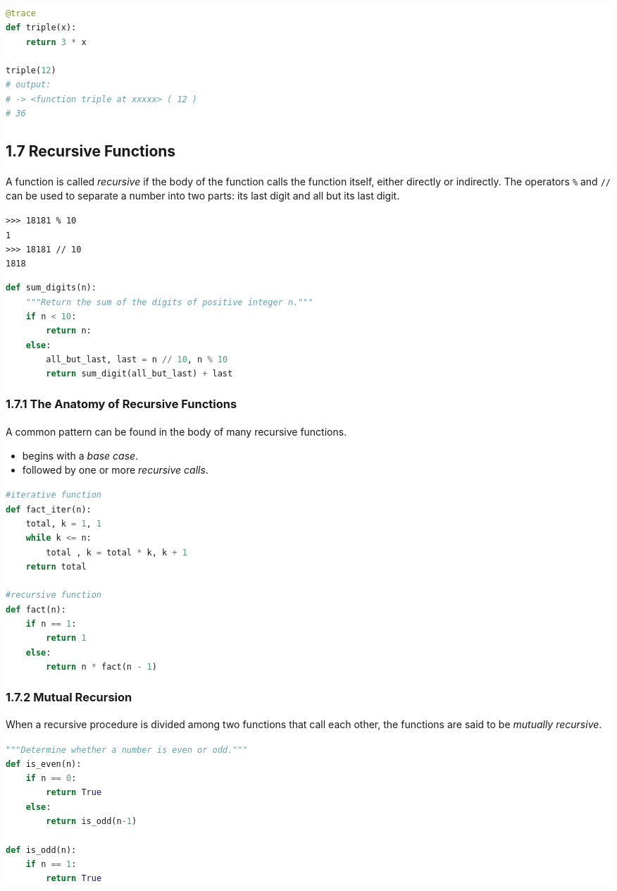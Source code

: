 ```python
@trace
def triple(x):
    return 3 * x

triple(12)
# output:
# -> <function triple at xxxxx> ( 12 ) 
# 36
```
## 1.7 Recursive Functions
A function is called *recursive* if the body of the function calls the function itself, either directly or indirectly.
The operators `%` and `//` can be used to separate a number into two parts: its last digit and all but its last digit.
```
>>> 18181 % 10
1
>>> 18181 // 10
1818
```
```python
def sum_digits(n):
    """Return the sum of the digits of positive integer n."""
    if n < 10:
        return n:
    else:
        all_but_last, last = n // 10, n % 10
        return sum_digit(all_but_last) + last
```
### 1.7.1 The Anatomy of Recursive Functions
A common pattern can be found in the body of many recursive functions.
- begins with a *base case*.
- followed by one or more *recursive calls*.
```python
#iterative function
def fact_iter(n):
    total, k = 1, 1
    while k <= n:
        total , k = total * k, k + 1
    return total

#recursive function
def fact(n):
    if n == 1:
        return 1
    else:
        return n * fact(n - 1)
```
### 1.7.2 Mutual Recursion
When a recursive procedure is divided among two functions that call each other, the functions are said to be *mutually recursive*.
```python
"""Determine whether a number is even or odd."""
def is_even(n):
    if n == 0:
        return True
    else:
        return is_odd(n-1)

def is_odd(n):
    if n == 1:
        return True
```